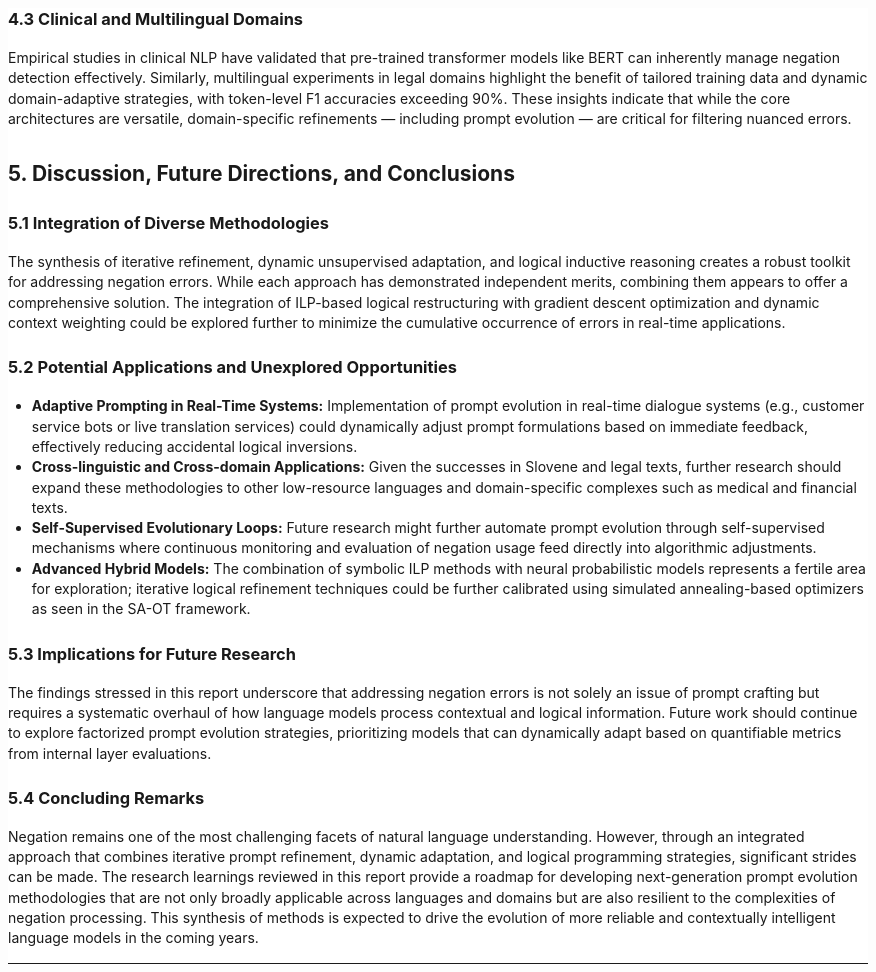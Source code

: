 ### 4.3 Clinical and Multilingual Domains

Empirical studies in clinical NLP have validated that pre-trained transformer models like BERT can inherently manage negation detection effectively. Similarly, multilingual experiments in legal domains highlight the benefit of tailored training data and dynamic domain-adaptive strategies, with token-level F1 accuracies exceeding 90%. These insights indicate that while the core architectures are versatile, domain-specific refinements — including prompt evolution — are critical for filtering nuanced errors.

## 5. Discussion, Future Directions, and Conclusions

### 5.1 Integration of Diverse Methodologies

The synthesis of iterative refinement, dynamic unsupervised adaptation, and logical inductive reasoning creates a robust toolkit for addressing negation errors. While each approach has demonstrated independent merits, combining them appears to offer a comprehensive solution. The integration of ILP-based logical restructuring with gradient descent optimization and dynamic context weighting could be explored further to minimize the cumulative occurrence of errors in real-time applications.

### 5.2 Potential Applications and Unexplored Opportunities

- **Adaptive Prompting in Real-Time Systems:** Implementation of prompt evolution in real-time dialogue systems (e.g., customer service bots or live translation services) could dynamically adjust prompt formulations based on immediate feedback, effectively reducing accidental logical inversions.
- **Cross-linguistic and Cross-domain Applications:** Given the successes in Slovene and legal texts, further research should expand these methodologies to other low-resource languages and domain-specific complexes such as medical and financial texts.
- **Self-Supervised Evolutionary Loops:** Future research might further automate prompt evolution through self-supervised mechanisms where continuous monitoring and evaluation of negation usage feed directly into algorithmic adjustments.
- **Advanced Hybrid Models:** The combination of symbolic ILP methods with neural probabilistic models represents a fertile area for exploration; iterative logical refinement techniques could be further calibrated using simulated annealing-based optimizers as seen in the SA-OT framework.

### 5.3 Implications for Future Research

The findings stressed in this report underscore that addressing negation errors is not solely an issue of prompt crafting but requires a systematic overhaul of how language models process contextual and logical information. Future work should continue to explore factorized prompt evolution strategies, prioritizing models that can dynamically adapt based on quantifiable metrics from internal layer evaluations.

### 5.4 Concluding Remarks

Negation remains one of the most challenging facets of natural language understanding. However, through an integrated approach that combines iterative prompt refinement, dynamic adaptation, and logical programming strategies, significant strides can be made. The research learnings reviewed in this report provide a roadmap for developing next-generation prompt evolution methodologies that are not only broadly applicable across languages and domains but are also resilient to the complexities of negation processing. This synthesis of methods is expected to drive the evolution of more reliable and contextually intelligent language models in the coming years.

---